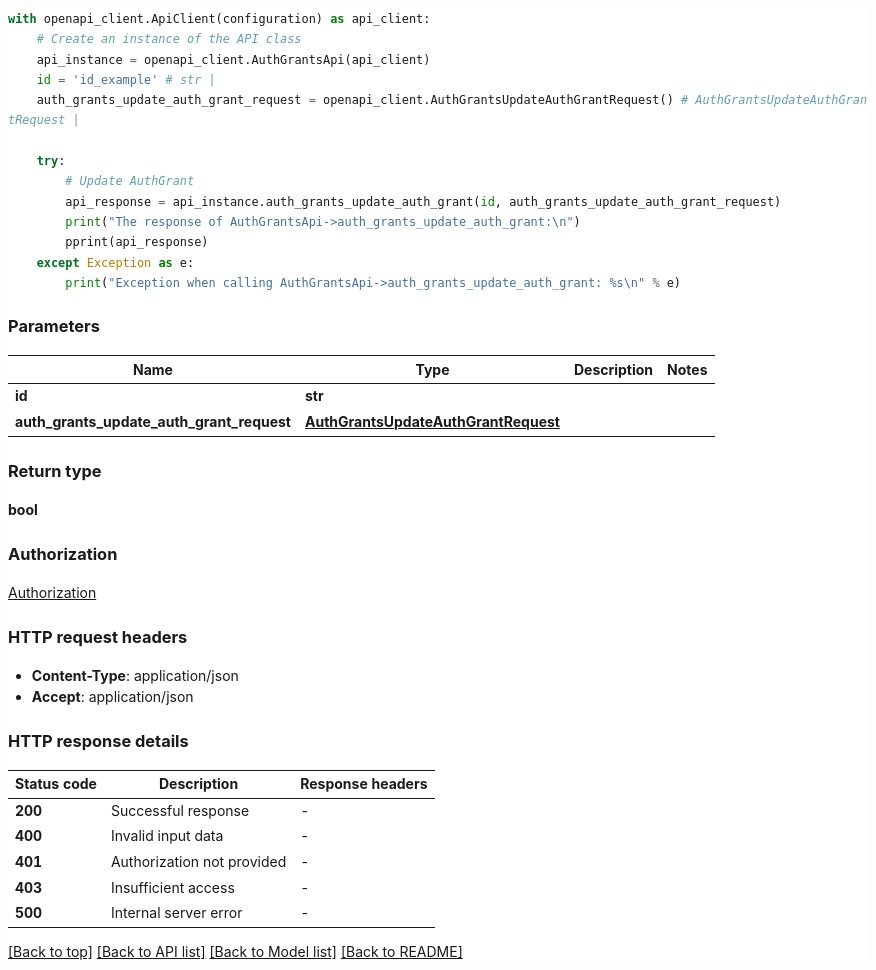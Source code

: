 ```python
with openapi_client.ApiClient(configuration) as api_client:
    # Create an instance of the API class
    api_instance = openapi_client.AuthGrantsApi(api_client)
    id = 'id_example' # str | 
    auth_grants_update_auth_grant_request = openapi_client.AuthGrantsUpdateAuthGrantRequest() # AuthGrantsUpdateAuthGrantRequest | 

    try:
        # Update AuthGrant
        api_response = api_instance.auth_grants_update_auth_grant(id, auth_grants_update_auth_grant_request)
        print("The response of AuthGrantsApi->auth_grants_update_auth_grant:\n")
        pprint(api_response)
    except Exception as e:
        print("Exception when calling AuthGrantsApi->auth_grants_update_auth_grant: %s\n" % e)
```



### Parameters


Name | Type | Description  | Notes
------------- | ------------- | ------------- | -------------
 **id** | **str**|  | 
 **auth_grants_update_auth_grant_request** | [**AuthGrantsUpdateAuthGrantRequest**](AuthGrantsUpdateAuthGrantRequest.md)|  | 

### Return type

**bool**

### Authorization

[Authorization](../README.md#Authorization)

### HTTP request headers

 - **Content-Type**: application/json
 - **Accept**: application/json

### HTTP response details

| Status code | Description | Response headers |
|-------------|-------------|------------------|
**200** | Successful response |  -  |
**400** | Invalid input data |  -  |
**401** | Authorization not provided |  -  |
**403** | Insufficient access |  -  |
**500** | Internal server error |  -  |

[[Back to top]](#) [[Back to API list]](../README.md#documentation-for-api-endpoints) [[Back to Model list]](../README.md#documentation-for-models) [[Back to README]](../README.md)

